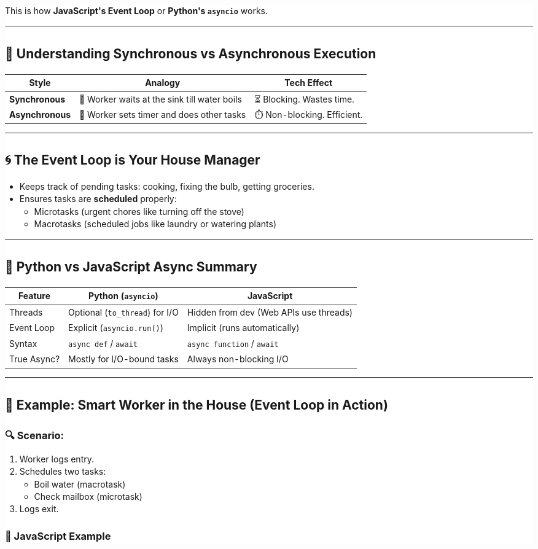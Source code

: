 This is how **JavaScript's Event Loop** or **Python's `asyncio`** works.

---

## 📜 **Understanding Synchronous vs Asynchronous Execution**

| Style            | Analogy                                      | Tech Effect                 |
| ---------------- | -------------------------------------------- | --------------------------- |
| **Synchronous**  | 🧍 Worker waits at the sink till water boils | ⏳ Blocking. Wastes time.   |
| **Asynchronous** | 🏃 Worker sets timer and does other tasks    | ⏱️ Non-blocking. Efficient. |

---

## 🌀 **The Event Loop is Your House Manager**

- Keeps track of pending tasks: cooking, fixing the bulb, getting groceries.
- Ensures tasks are **scheduled** properly:
  - Microtasks (urgent chores like turning off the stove)
  - Macrotasks (scheduled jobs like laundry or watering plants)

---

## 🧵 **Python vs JavaScript Async Summary**

| Feature     | Python (`asyncio`)             | JavaScript                             |
| ----------- | ------------------------------ | -------------------------------------- |
| Threads     | Optional (`to_thread`) for I/O | Hidden from dev (Web APIs use threads) |
| Event Loop  | Explicit (`asyncio.run()`)     | Implicit (runs automatically)          |
| Syntax      | `async def` / `await`          | `async function` / `await`             |
| True Async? | Mostly for I/O-bound tasks     | Always non-blocking I/O                |

---

## 🧪 Example: Smart Worker in the House (Event Loop in Action)

### 🔍 Scenario:

1. Worker logs entry.
2. Schedules two tasks:
   - Boil water (macrotask)
   - Check mailbox (microtask)
3. Logs exit.

### 🔢 JavaScript Example
